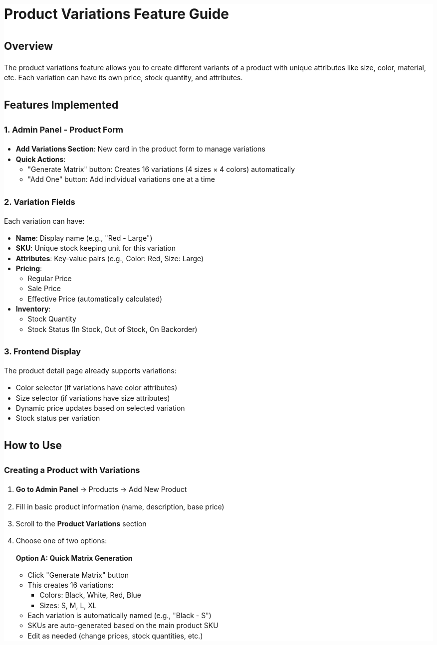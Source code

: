 # Product Variations Feature Guide

## Overview
The product variations feature allows you to create different variants of a product with unique attributes like size, color, material, etc. Each variation can have its own price, stock quantity, and attributes.

## Features Implemented

### 1. Admin Panel - Product Form
- **Add Variations Section**: New card in the product form to manage variations
- **Quick Actions**:
  - "Generate Matrix" button: Creates 16 variations (4 sizes × 4 colors) automatically
  - "Add One" button: Add individual variations one at a time
  
### 2. Variation Fields
Each variation can have:
- **Name**: Display name (e.g., "Red - Large")
- **SKU**: Unique stock keeping unit for this variation
- **Attributes**: Key-value pairs (e.g., Color: Red, Size: Large)
- **Pricing**:
  - Regular Price
  - Sale Price
  - Effective Price (automatically calculated)
- **Inventory**:
  - Stock Quantity
  - Stock Status (In Stock, Out of Stock, On Backorder)

### 3. Frontend Display
The product detail page already supports variations:
- Color selector (if variations have color attributes)
- Size selector (if variations have size attributes)
- Dynamic price updates based on selected variation
- Stock status per variation

## How to Use

### Creating a Product with Variations

1. **Go to Admin Panel** → Products → Add New Product
2. Fill in basic product information (name, description, base price)
3. Scroll to the **Product Variations** section
4. Choose one of two options:

   **Option A: Quick Matrix Generation**
   - Click "Generate Matrix" button
   - This creates 16 variations:
     - Colors: Black, White, Red, Blue
     - Sizes: S, M, L, XL
   - Each variation is automatically named (e.g., "Black - S")
   - SKUs are auto-generated based on the main product SKU
   - Edit as needed (change prices, stock quantities, etc.)
